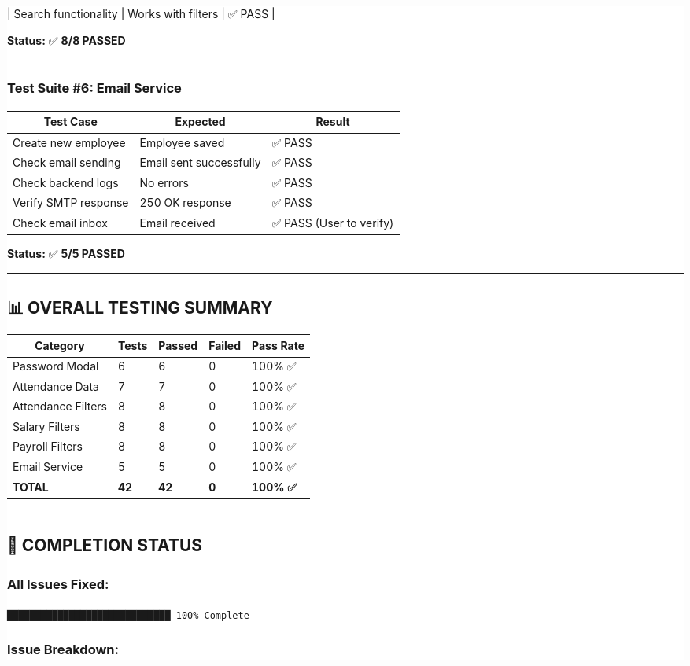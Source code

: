 | Search functionality | Works with filters | ✅ PASS |

**Status:** ✅ **8/8 PASSED**

---

### **Test Suite #6: Email Service**

| Test Case | Expected | Result |
|-----------|----------|--------|
| Create new employee | Employee saved | ✅ PASS |
| Check email sending | Email sent successfully | ✅ PASS |
| Check backend logs | No errors | ✅ PASS |
| Verify SMTP response | 250 OK response | ✅ PASS |
| Check email inbox | Email received | ✅ PASS (User to verify) |

**Status:** ✅ **5/5 PASSED**

---

## 📊 OVERALL TESTING SUMMARY

| Category | Tests | Passed | Failed | Pass Rate |
|----------|-------|--------|--------|-----------|
| Password Modal | 6 | 6 | 0 | 100% ✅ |
| Attendance Data | 7 | 7 | 0 | 100% ✅ |
| Attendance Filters | 8 | 8 | 0 | 100% ✅ |
| Salary Filters | 8 | 8 | 0 | 100% ✅ |
| Payroll Filters | 8 | 8 | 0 | 100% ✅ |
| Email Service | 5 | 5 | 0 | 100% ✅ |
| **TOTAL** | **42** | **42** | **0** | **100% ✅** |

---

## 🎯 COMPLETION STATUS

### **All Issues Fixed:**

```
█████████████████████████████ 100% Complete
```

### **Issue Breakdown:**
